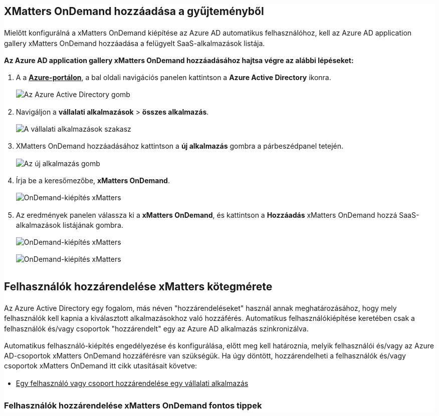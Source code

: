 ## <a name="adding-xmatters-ondemand-from-the-gallery"></a>XMatters OnDemand hozzáadása a gyűjteményből

Mielőtt konfigurálná a xMatters OnDemand kiépítése az Azure AD automatikus felhasználóhoz, kell az Azure AD application gallery xMatters OnDemand hozzáadása a felügyelt SaaS-alkalmazások listája.

**Az Azure AD application gallery xMatters OnDemand hozzáadásához hajtsa végre az alábbi lépéseket:**

1. A a  **[Azure-portálon](https://portal.azure.com)**, a bal oldali navigációs panelen kattintson a **Azure Active Directory** ikonra.

    ![Az Azure Active Directory gomb][1]

2. Navigáljon a **vállalati alkalmazások** > **összes alkalmazás**.

    ![A vállalati alkalmazások szakasz][2]
    
3. XMatters OnDemand hozzáadásához kattintson a **új alkalmazás** gombra a párbeszédpanel tetején.

    ![Az új alkalmazás gomb][3]

4. Írja be a keresőmezőbe, **xMatters OnDemand**.

    ![OnDemand-kiépítés xMatters](./media/xmatters-ondemand-provisioning-tutorial/AppSearch.png)

5. Az eredmények panelen válassza ki a **xMatters OnDemand**, és kattintson a **Hozzáadás** xMatters OnDemand hozzá SaaS-alkalmazások listájának gombra.

    ![OnDemand-kiépítés xMatters](./media/xmatters-ondemand-provisioning-tutorial/AppSearchResults.png)

    ![OnDemand-kiépítés xMatters](./media/xmatters-ondemand-provisioning-tutorial/AppCreation.png)

## <a name="assigning-users-to-xmatters-ondemand"></a>Felhasználók hozzárendelése xMatters kötegmérete

Az Azure Active Directory egy fogalom, más néven "hozzárendeléseket" használ annak meghatározásához, hogy mely felhasználók kell kapnia a kiválasztott alkalmazásokhoz való hozzáférés. Automatikus felhasználókiépítése keretében csak a felhasználók és/vagy csoportok "hozzárendelt" egy az Azure AD alkalmazás szinkronizálva.

Automatikus felhasználó-kiépítés engedélyezése és konfigurálása, előtt meg kell határoznia, melyik felhasználói és/vagy az Azure AD-csoportok xMatters OnDemand hozzáférésre van szükségük. Ha úgy döntött, hozzárendelheti a felhasználók és/vagy csoportok xMatters OnDemand itt cikk utasításait követve:

*   [Egy felhasználó vagy csoport hozzárendelése egy vállalati alkalmazás](../manage-apps/assign-user-or-group-access-portal.md)

### <a name="important-tips-for-assigning-users-to-xmatters-ondemand"></a>Felhasználók hozzárendelése xMatters OnDemand fontos tippek


[1]: ./media/xmatters-ondemand-provisioning-tutorial/tutorial_general_01.png
[2]: ./media/xmatters-ondemand-provisioning-tutorial/tutorial_general_02.png
[3]: ./media/xmatters-ondemand-provisioning-tutorial/tutorial_general_03.png